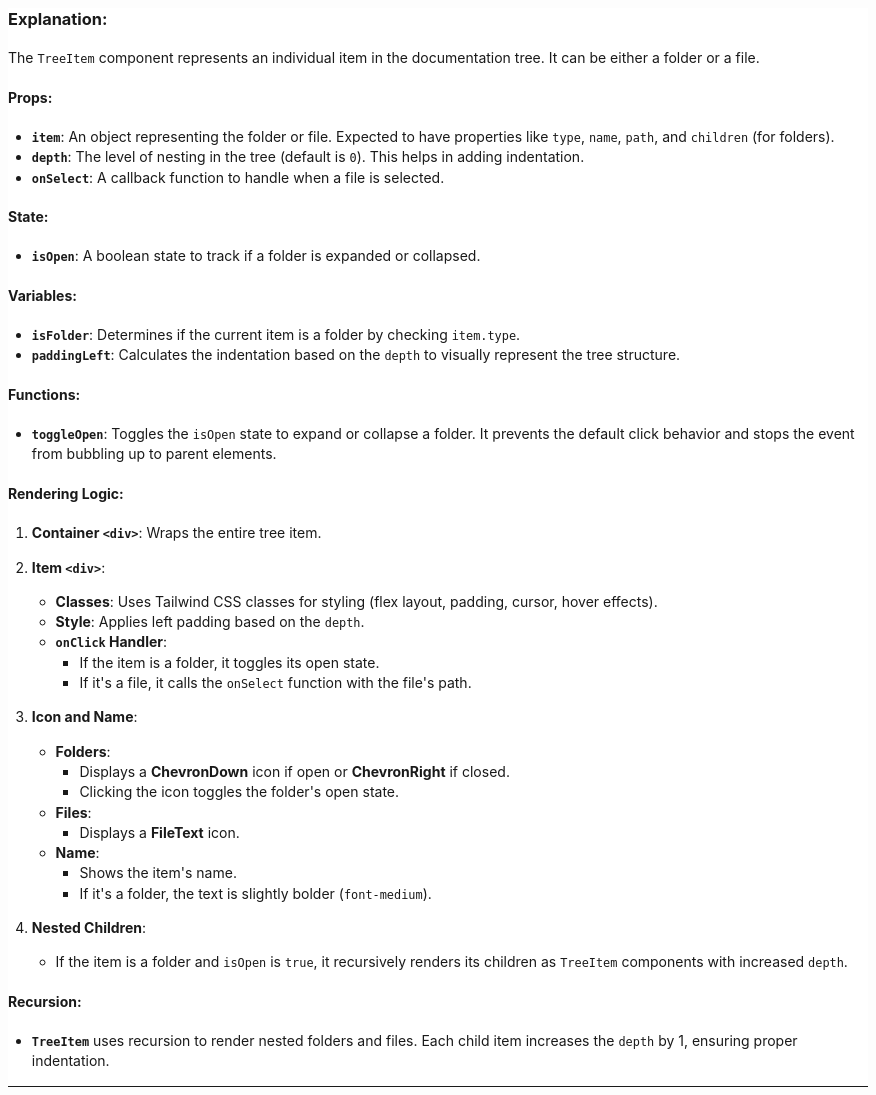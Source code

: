 ### Explanation:

The `TreeItem` component represents an individual item in the documentation tree. It can be either a folder or a file.

#### **Props:**

- **`item`**: An object representing the folder or file. Expected to have properties like `type`, `name`, `path`, and `children` (for folders).
- **`depth`**: The level of nesting in the tree (default is `0`). This helps in adding indentation.
- **`onSelect`**: A callback function to handle when a file is selected.

#### **State:**

- **`isOpen`**: A boolean state to track if a folder is expanded or collapsed.

#### **Variables:**

- **`isFolder`**: Determines if the current item is a folder by checking `item.type`.
- **`paddingLeft`**: Calculates the indentation based on the `depth` to visually represent the tree structure.

#### **Functions:**

- **`toggleOpen`**: Toggles the `isOpen` state to expand or collapse a folder. It prevents the default click behavior and stops the event from bubbling up to parent elements.

#### **Rendering Logic:**

1. **Container `<div>`**: Wraps the entire tree item.
2. **Item `<div>`**:
   - **Classes**: Uses Tailwind CSS classes for styling (flex layout, padding, cursor, hover effects).
   - **Style**: Applies left padding based on the `depth`.
   - **`onClick` Handler**:
     - If the item is a folder, it toggles its open state.
     - If it's a file, it calls the `onSelect` function with the file's path.

3. **Icon and Name**:
   - **Folders**:
     - Displays a **ChevronDown** icon if open or **ChevronRight** if closed.
     - Clicking the icon toggles the folder's open state.
   - **Files**:
     - Displays a **FileText** icon.
   - **Name**:
     - Shows the item's name.
     - If it's a folder, the text is slightly bolder (`font-medium`).

4. **Nested Children**:
   - If the item is a folder and `isOpen` is `true`, it recursively renders its children as `TreeItem` components with increased `depth`.

#### **Recursion:**

- **`TreeItem`** uses recursion to render nested folders and files. Each child item increases the `depth` by 1, ensuring proper indentation.

---